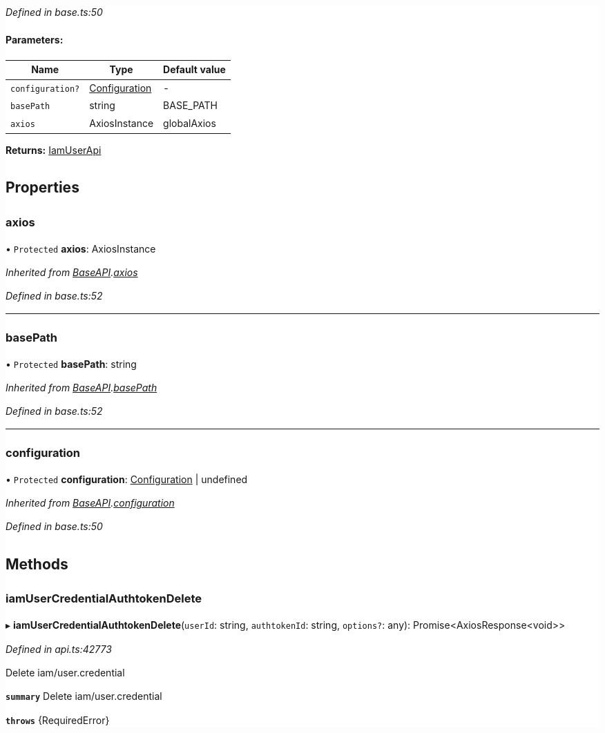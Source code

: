 *Defined in base.ts:50*

#### Parameters:

Name | Type | Default value |
------ | ------ | ------ |
`configuration?` | [Configuration](_configuration_.configuration.md) | - |
`basePath` | string | BASE_PATH |
`axios` | AxiosInstance | globalAxios |

**Returns:** [IamUserApi](_api_.iamuserapi.md)

## Properties

### axios

• `Protected` **axios**: AxiosInstance

*Inherited from [BaseAPI](_base_.baseapi.md).[axios](_base_.baseapi.md#axios)*

*Defined in base.ts:52*

___

### basePath

• `Protected` **basePath**: string

*Inherited from [BaseAPI](_base_.baseapi.md).[basePath](_base_.baseapi.md#basepath)*

*Defined in base.ts:52*

___

### configuration

• `Protected` **configuration**: [Configuration](_configuration_.configuration.md) \| undefined

*Inherited from [BaseAPI](_base_.baseapi.md).[configuration](_base_.baseapi.md#configuration)*

*Defined in base.ts:50*

## Methods

### iamUserCredentialAuthtokenDelete

▸ **iamUserCredentialAuthtokenDelete**(`userId`: string, `authtokenId`: string, `options?`: any): Promise\<AxiosResponse\<void>>

*Defined in api.ts:42773*

Delete iam/user.credential

**`summary`** Delete iam/user.credential

**`throws`** {RequiredError}
